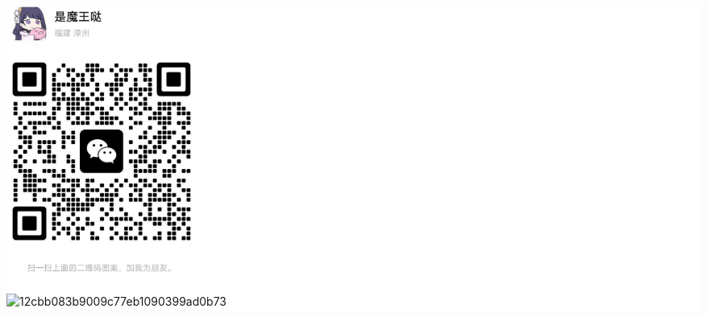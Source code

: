 <img src="./assets/hzy_wx.jpg" alt="hzy_wx" style="zoom: 33%;" />







![12cbb083b9009c77eb1090399ad0b73](https://mrxc-1300093961.cos.ap-shanghai.myqcloud.com/mrxc-1300093961/typora12cbb083b9009c77eb1090399ad0b73.png)

